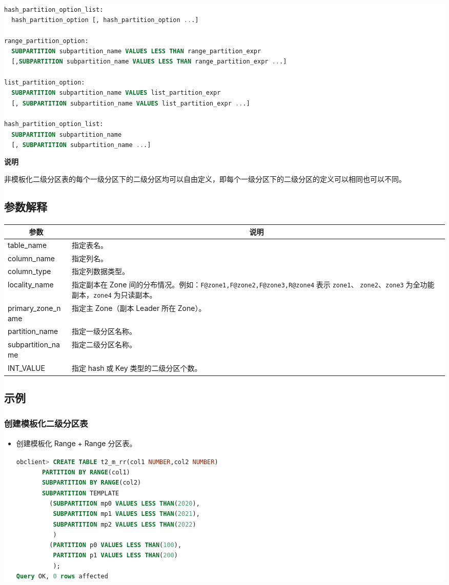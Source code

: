 ```sql
hash_partition_option_list:
  hash_partition_option [, hash_partition_option ...]

range_partition_option:
  SUBPARTITION subpartition_name VALUES LESS THAN range_partition_expr
  [,SUBPARTITION subpartition_name VALUES LESS THAN range_partition_expr ...]

list_partition_option:
  SUBPARTITION subpartition_name VALUES list_partition_expr
  [, SUBPARTITION subpartition_name VALUES list_partition_expr ...]

hash_partition_option_list:
  SUBPARTITION subpartition_name
  [, SUBPARTITION subpartition_name ...]
```


**说明**



非模板化二级分区表的每个一级分区下的二级分区均可以自由定义，即每个一级分区下的二级分区的定义可以相同也可以不同。

参数解释 
-------------------------



|        参数         |                                                    说明                                                    |
|-------------------|----------------------------------------------------------------------------------------------------------|
| table_name        | 指定表名。                                                                                                    |
| column_name       | 指定列名。                                                                                                    |
| column_type       | 指定列数据类型。                                                                                                 |
| locality_name     | 指定副本在 Zone 间的分布情况。例如：`F@zone1,F@zone2,F@zone3,R@zone4` 表示 `zone1`、 `zone2`、`zone3` 为全功能副本，`zone4` 为只读副本。 |
| primary_zone_name | 指定主 Zone（副本 Leader 所在 Zone）。                                                                             |
| partition_name    | 指定一级分区名称。                                                                                                |
| subpartition_name | 指定二级分区名称。                                                                                                |
| INT_VALUE         | 指定 hash 或 Key 类型的二级分区个数。                                                                                 |



示例 
-----------------------

### 创建模板化二级分区表 

* 创建模板化 Range + Range 分区表。

  ```sql
  obclient> CREATE TABLE t2_m_rr(col1 NUMBER,col2 NUMBER)
         PARTITION BY RANGE(col1)
         SUBPARTITION BY RANGE(col2)
         SUBPARTITION TEMPLATE
           (SUBPARTITION mp0 VALUES LESS THAN(2020),
            SUBPARTITION mp1 VALUES LESS THAN(2021),
            SUBPARTITION mp2 VALUES LESS THAN(2022)
            )
           (PARTITION p0 VALUES LESS THAN(100),
            PARTITION p1 VALUES LESS THAN(200)
            );
  Query OK, 0 rows affected
  ```
